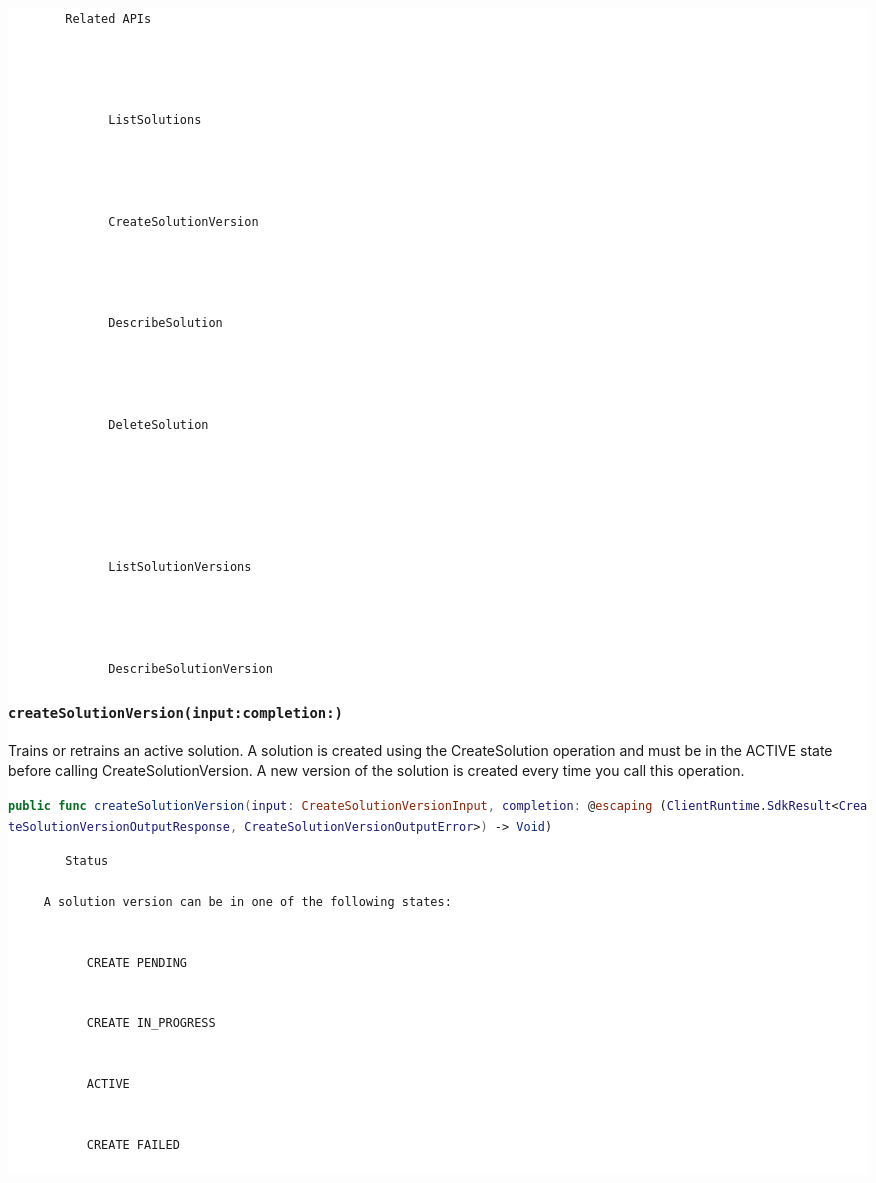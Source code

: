 ``` 
        Related APIs




              ListSolutions




              CreateSolutionVersion




              DescribeSolution




              DeleteSolution






              ListSolutionVersions




              DescribeSolutionVersion
```

### `createSolutionVersion(input:completion:)`

Trains or retrains an active solution. A solution is created using the CreateSolution operation and must be in the ACTIVE state before calling
CreateSolutionVersion. A new version of the solution is created every time you
call this operation.

``` swift
public func createSolutionVersion(input: CreateSolutionVersionInput, completion: @escaping (ClientRuntime.SdkResult<CreateSolutionVersionOutputResponse, CreateSolutionVersionOutputError>) -> Void)
```

``` 
        Status

     A solution version can be in one of the following states:


           CREATE PENDING


           CREATE IN_PROGRESS


           ACTIVE


           CREATE FAILED


```